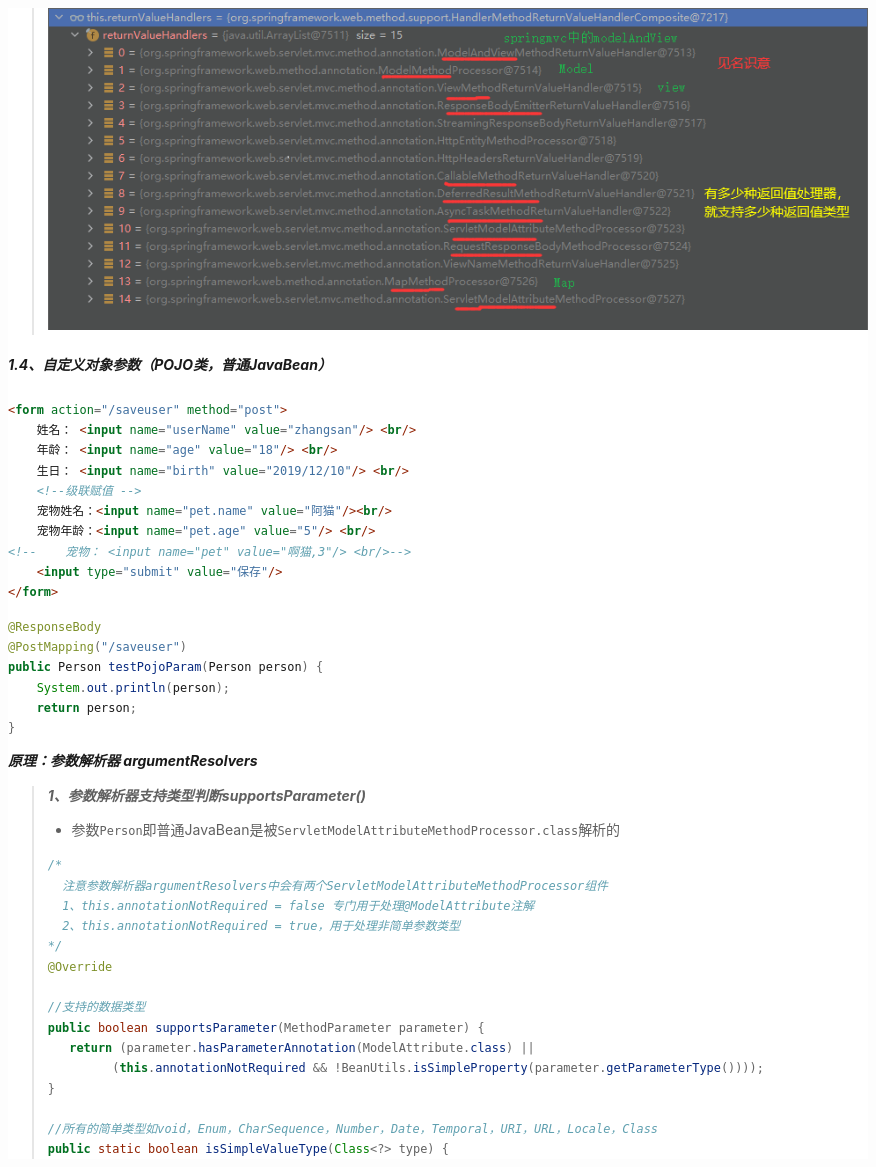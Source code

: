 > ![image-20220808151401368](.\img\image-20220808151401368.png)

##### 1.4、自定义对象参数（POJO类，普通JavaBean）

```html
<form action="/saveuser" method="post">
    姓名： <input name="userName" value="zhangsan"/> <br/>
    年龄： <input name="age" value="18"/> <br/>
    生日： <input name="birth" value="2019/12/10"/> <br/>
    <!--级联赋值 -->
    宠物姓名：<input name="pet.name" value="阿猫"/><br/>
    宠物年龄：<input name="pet.age" value="5"/> <br/>
<!--    宠物： <input name="pet" value="啊猫,3"/> <br/>-->
    <input type="submit" value="保存"/>
</form>
```

```java
@ResponseBody
@PostMapping("/saveuser")
public Person testPojoParam(Person person) {
    System.out.println(person);
    return person;
}
```

***原理：参数解析器 argumentResolvers***

> ***1、参数解析器支持类型判断supportsParameter()***
>
> + 参数`Person`即普通JavaBean是被`ServletModelAttributeMethodProcessor.class`解析的
>
> ```java
> /*
> 	注意参数解析器argumentResolvers中会有两个ServletModelAttributeMethodProcessor组件
> 	1、this.annotationNotRequired = false 专门用于处理@ModelAttribute注解
> 	2、this.annotationNotRequired = true，用于处理非简单参数类型
> */
> @Override
> 
> //支持的数据类型
> public boolean supportsParameter(MethodParameter parameter) {
>    return (parameter.hasParameterAnnotation(ModelAttribute.class) ||
>          (this.annotationNotRequired && !BeanUtils.isSimpleProperty(parameter.getParameterType())));
> }
> 
> //所有的简单类型如void，Enum，CharSequence，Number，Date，Temporal，URI，URL，Locale，Class
> public static boolean isSimpleValueType(Class<?> type) {